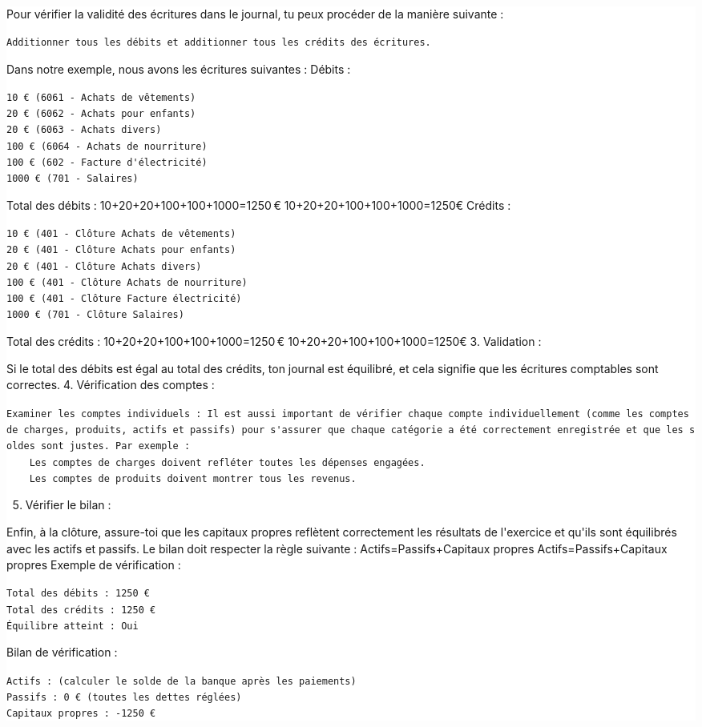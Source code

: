 Pour vérifier la validité des écritures dans le journal, tu peux procéder de la manière suivante :

    Additionner tous les débits et additionner tous les crédits des écritures.

Dans notre exemple, nous avons les écritures suivantes :
Débits :

    10 € (6061 - Achats de vêtements)
    20 € (6062 - Achats pour enfants)
    20 € (6063 - Achats divers)
    100 € (6064 - Achats de nourriture)
    100 € (602 - Facture d'électricité)
    1000 € (701 - Salaires)

Total des débits :
10+20+20+100+100+1000=1250 €
10+20+20+100+100+1000=1250€
Crédits :

    10 € (401 - Clôture Achats de vêtements)
    20 € (401 - Clôture Achats pour enfants)
    20 € (401 - Clôture Achats divers)
    100 € (401 - Clôture Achats de nourriture)
    100 € (401 - Clôture Facture électricité)
    1000 € (701 - Clôture Salaires)

Total des crédits :
10+20+20+100+100+1000=1250 €
10+20+20+100+100+1000=1250€
3. Validation :

Si le total des débits est égal au total des crédits, ton journal est équilibré, et cela signifie que les écritures comptables sont correctes.
4. Vérification des comptes :

    Examiner les comptes individuels : Il est aussi important de vérifier chaque compte individuellement (comme les comptes de charges, produits, actifs et passifs) pour s'assurer que chaque catégorie a été correctement enregistrée et que les soldes sont justes. Par exemple :
        Les comptes de charges doivent refléter toutes les dépenses engagées.
        Les comptes de produits doivent montrer tous les revenus.

5. Vérifier le bilan :

Enfin, à la clôture, assure-toi que les capitaux propres reflètent correctement les résultats de l'exercice et qu'ils sont équilibrés avec les actifs et passifs. Le bilan doit respecter la règle suivante :
Actifs=Passifs+Capitaux propres
Actifs=Passifs+Capitaux propres
Exemple de vérification :

    Total des débits : 1250 €
    Total des crédits : 1250 €
    Équilibre atteint : Oui

Bilan de vérification :

    Actifs : (calculer le solde de la banque après les paiements)
    Passifs : 0 € (toutes les dettes réglées)
    Capitaux propres : -1250 €
